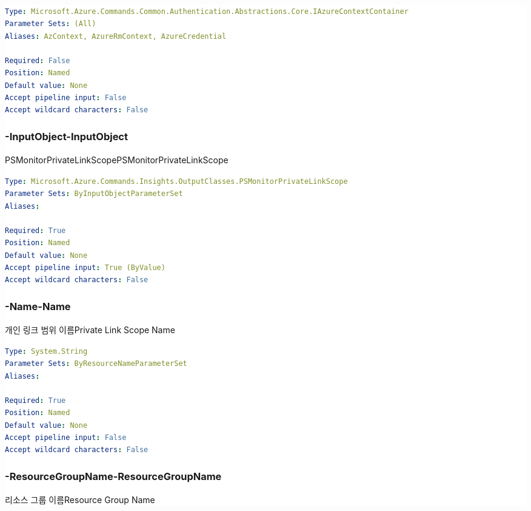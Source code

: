 ```yaml
Type: Microsoft.Azure.Commands.Common.Authentication.Abstractions.Core.IAzureContextContainer
Parameter Sets: (All)
Aliases: AzContext, AzureRmContext, AzureCredential

Required: False
Position: Named
Default value: None
Accept pipeline input: False
Accept wildcard characters: False
```

### <span data-ttu-id="9dced-120">-InputObject</span><span class="sxs-lookup"><span data-stu-id="9dced-120">-InputObject</span></span>
<span data-ttu-id="9dced-121">PSMonitorPrivateLinkScope</span><span class="sxs-lookup"><span data-stu-id="9dced-121">PSMonitorPrivateLinkScope</span></span>

```yaml
Type: Microsoft.Azure.Commands.Insights.OutputClasses.PSMonitorPrivateLinkScope
Parameter Sets: ByInputObjectParameterSet
Aliases:

Required: True
Position: Named
Default value: None
Accept pipeline input: True (ByValue)
Accept wildcard characters: False
```

### <span data-ttu-id="9dced-122">-Name</span><span class="sxs-lookup"><span data-stu-id="9dced-122">-Name</span></span>
<span data-ttu-id="9dced-123">개인 링크 범위 이름</span><span class="sxs-lookup"><span data-stu-id="9dced-123">Private Link Scope Name</span></span>

```yaml
Type: System.String
Parameter Sets: ByResourceNameParameterSet
Aliases:

Required: True
Position: Named
Default value: None
Accept pipeline input: False
Accept wildcard characters: False
```

### <span data-ttu-id="9dced-124">-ResourceGroupName</span><span class="sxs-lookup"><span data-stu-id="9dced-124">-ResourceGroupName</span></span>
<span data-ttu-id="9dced-125">리소스 그룹 이름</span><span class="sxs-lookup"><span data-stu-id="9dced-125">Resource Group Name</span></span>
